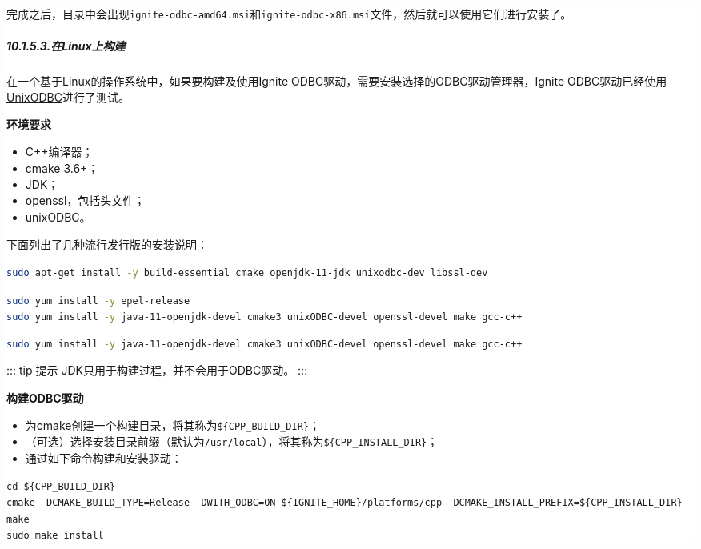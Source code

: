 完成之后，目录中会出现`ignite-odbc-amd64.msi`和`ignite-odbc-x86.msi`文件，然后就可以使用它们进行安装了。

##### 10.1.5.3.在Linux上构建
在一个基于Linux的操作系统中，如果要构建及使用Ignite ODBC驱动，需要安装选择的ODBC驱动管理器，Ignite ODBC驱动已经使用[UnixODBC](http://www.unixodbc.org/)进行了测试。

**环境要求**

 - C++编译器；
 - cmake 3.6+；
 - JDK；
 - openssl，包括头文件；
 - unixODBC。

下面列出了几种流行发行版的安装说明：

<Tabs>
<Tab title="Ubuntu 18.04/20.04">

```bash
sudo apt-get install -y build-essential cmake openjdk-11-jdk unixodbc-dev libssl-dev
```
</Tab>

<Tab title="CentOS/RHEL 7">

```bash
sudo yum install -y epel-release
sudo yum install -y java-11-openjdk-devel cmake3 unixODBC-devel openssl-devel make gcc-c++
```
</Tab>

<Tab title="CentOS/RHEL 8">

```bash
sudo yum install -y java-11-openjdk-devel cmake3 unixODBC-devel openssl-devel make gcc-c++
```
</Tab>
</Tabs>

::: tip 提示
JDK只用于构建过程，并不会用于ODBC驱动。
:::

**构建ODBC驱动**

 - 为cmake创建一个构建目录，将其称为`${CPP_BUILD_DIR}`；
 - （可选）选择安装目录前缀（默认为`/usr/local`），将其称为`${CPP_INSTALL_DIR}`；
 - 通过如下命令构建和安装驱动：

<Tabs>
<Tab title="Ubuntu">

```shell
cd ${CPP_BUILD_DIR}
cmake -DCMAKE_BUILD_TYPE=Release -DWITH_ODBC=ON ${IGNITE_HOME}/platforms/cpp -DCMAKE_INSTALL_PREFIX=${CPP_INSTALL_DIR}
make
sudo make install
```
</Tab>
